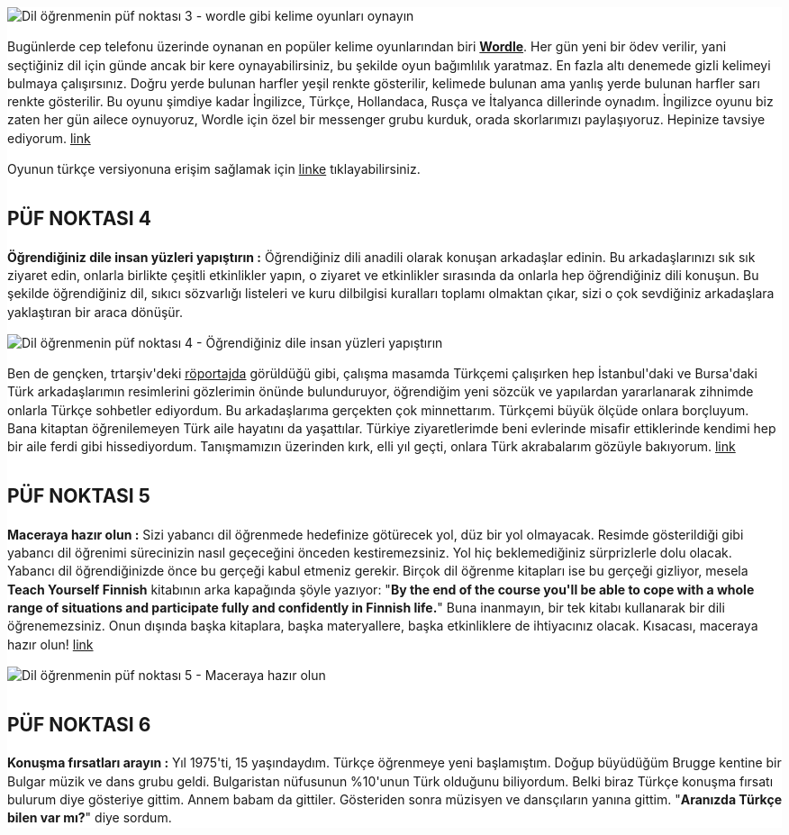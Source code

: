 <img src="{{ site.url }}{{ site.baseurl }}/assets/images/2022-05-01-yabanci-dil-ogrenmenin-puf-noktalari/3.webp" srcset="{{ site.url }}{{ site.baseurl }}/assets/images/2022-05-01-yabanci-dil-ogrenmenin-puf-noktalari/3-small.webp 480w, {{ site.url }}{{ site.baseurl }}/assets/images/2022-05-01-yabanci-dil-ogrenmenin-puf-noktalari/3.webp 1080w" sizes="50vw" width="100%" height="100%" loading="lazy" alt="Dil öğrenmenin püf noktası 3 - wordle gibi kelime oyunları oynayın">

Bugünlerde cep telefonu üzerinde oynanan en popüler kelime oyunlarından biri **[Wordle](https://www.nytimes.com/games/wordle/index.html)**. Her gün yeni bir ödev verilir, yani seçtiğiniz dil için günde ancak bir kere oynayabilirsiniz, bu şekilde oyun bağımlılık yaratmaz. En fazla altı denemede gizli kelimeyi bulmaya çalışırsınız. Doğru yerde bulunan harfler yeşil renkte gösterilir, kelimede bulunan ama yanlış yerde bulunan harfler sarı renkte gösterilir. Bu oyunu şimdiye kadar İngilizce, Türkçe, Hollandaca, Rusça ve İtalyanca dillerinde oynadım. İngilizce oyunu biz zaten her gün ailece oynuyoruz, Wordle için özel bir messenger grubu kurduk, orada skorlarımızı paylaşıyoruz. Hepinize tavsiye ediyorum. [link](https://www.instagram.com/p/CbRkEUZMZmF/)

Oyunun türkçe versiyonuna erişim sağlamak için [linke](https://www.bundle.app/wordle-tr/) tıklayabilirsiniz.

## PÜF NOKTASI 4

**Öğrendiğiniz dile insan yüzleri yapıştırın :** Öğrendiğiniz dili anadili olarak konuşan arkadaşlar edinin. Bu arkadaşlarınızı sık sık ziyaret edin, onlarla birlikte çeşitli etkinlikler yapın, o ziyaret ve etkinlikler sırasında da onlarla hep öğrendiğiniz dili konuşun. Bu şekilde öğrendiğiniz dil, sıkıcı sözvarlığı listeleri ve kuru dilbilgisi kuralları toplamı olmaktan çıkar, sizi o çok sevdiğiniz arkadaşlara yaklaştıran bir araca dönüşür.

<img src="{{ site.url }}{{ site.baseurl }}/assets/images/2022-05-01-yabanci-dil-ogrenmenin-puf-noktalari/4.webp" srcset="{{ site.url }}{{ site.baseurl }}/assets/images/2022-05-01-yabanci-dil-ogrenmenin-puf-noktalari/4-small.webp 480w, {{ site.url }}{{ site.baseurl }}/assets/images/2022-05-01-yabanci-dil-ogrenmenin-puf-noktalari/4.webp 1080w" sizes="50vw" width="100%" height="100%" loading="lazy" alt="Dil öğrenmenin püf noktası 4 - Öğrendiğiniz dile insan yüzleri yapıştırın">

Ben de gençken, trtarşiv'deki [röportajda](https://twitter.com/trtarsiv/status/1359794565327241223?lang=en) görüldüğü gibi, çalışma masamda Türkçemi çalışırken hep İstanbul'daki ve Bursa'daki Türk arkadaşlarımın resimlerini gözlerimin önünde bulunduruyor, öğrendiğim yeni sözcük ve yapılardan yararlanarak zihnimde onlarla Türkçe sohbetler ediyordum. Bu arkadaşlarıma gerçekten çok minnettarım. Türkçemi büyük ölçüde onlara borçluyum. Bana kitaptan öğrenilemeyen Türk aile hayatını da yaşattılar. Türkiye ziyaretlerimde beni evlerinde misafir ettiklerinde kendimi hep bir aile ferdi gibi hissediyordum. Tanışmamızın üzerinden kırk, elli yıl geçti, onlara Türk akrabalarım gözüyle bakıyorum. [link](https://www.instagram.com/p/CbUJjwaM3fl/)

## PÜF NOKTASI 5

**Maceraya hazır olun :** Sizi yabancı dil öğrenmede hedefinize götürecek yol, düz bir yol olmayacak. Resimde gösterildiği gibi yabancı dil öğrenimi sürecinizin nasıl geçeceğini önceden kestiremezsiniz. Yol hiç beklemediğiniz sürprizlerle dolu olacak. Yabancı dil öğrendiğinizde önce bu gerçeği kabul etmeniz gerekir. Birçok dil öğrenme kitapları ise bu gerçeği gizliyor, mesela **Teach Yourself Finnish** kitabının arka kapağında şöyle yazıyor: "**By the end of the course you'll be able to cope with a whole range of situations and participate fully and confidently in Finnish life.**" Buna inanmayın, bir tek kitabı kullanarak bir dili öğrenemezsiniz. Onun dışında başka kitaplara, başka materyallere, başka etkinliklere de ihtiyacınız olacak. Kısacası, maceraya hazır olun! [link](https://www.instagram.com/p/CbZWBApsNBN/)

<img src="{{ site.url }}{{ site.baseurl }}/assets/images/2022-05-01-yabanci-dil-ogrenmenin-puf-noktalari/5.webp" srcset="{{ site.url }}{{ site.baseurl }}/assets/images/2022-05-01-yabanci-dil-ogrenmenin-puf-noktalari/5-small.webp 480w, {{ site.url }}{{ site.baseurl }}/assets/images/2022-05-01-yabanci-dil-ogrenmenin-puf-noktalari/5.webp 1080w" sizes="50vw" width="100%" height="100%" loading="lazy" alt="Dil öğrenmenin püf noktası 5 - Maceraya hazır olun">

## PÜF NOKTASI 6

**Konuşma fırsatları arayın :** Yıl 1975'ti, 15 yaşındaydım. Türkçe öğrenmeye yeni başlamıştım. Doğup büyüdüğüm Brugge kentine bir Bulgar müzik ve dans grubu geldi. Bulgaristan nüfusunun %10'unun Türk olduğunu biliyordum. Belki biraz Türkçe konuşma fırsatı bulurum diye gösteriye gittim. Annem babam da gittiler. Gösteriden sonra müzisyen ve dansçıların yanına gittim. "**Aranızda Türkçe bilen var mı?**" diye sordum.
